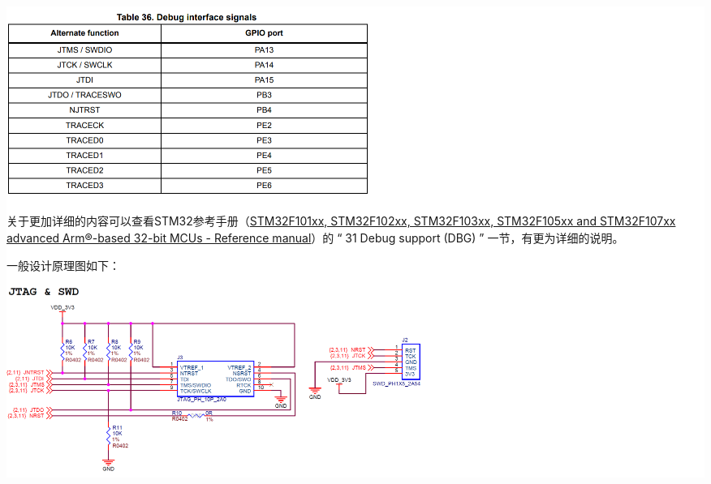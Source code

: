 <img src="./LV001-STM32概述/img/image-20230417231931946.png" alt="image-20230417231931946" style="zoom:50%;" />

关于更加详细的内容可以查看STM32参考手册（[STM32F101xx, STM32F102xx, STM32F103xx, STM32F105xx and STM32F107xx advanced Arm®-based 32-bit MCUs - Reference manual](https://www.st.com/resource/en/reference_manual/rm0008-stm32f101xx-stm32f102xx-stm32f103xx-stm32f105xx-and-stm32f107xx-advanced-armbased-32bit-mcus-stmicroelectronics.pdf)）的 “ 31 Debug support (DBG) ” 一节，有更为详细的说明。

一般设计原理图如下：

<img src="./LV001-STM32概述/img/image-20230417232058730.png" alt="image-20230417232058730" style="zoom:50%;" />
